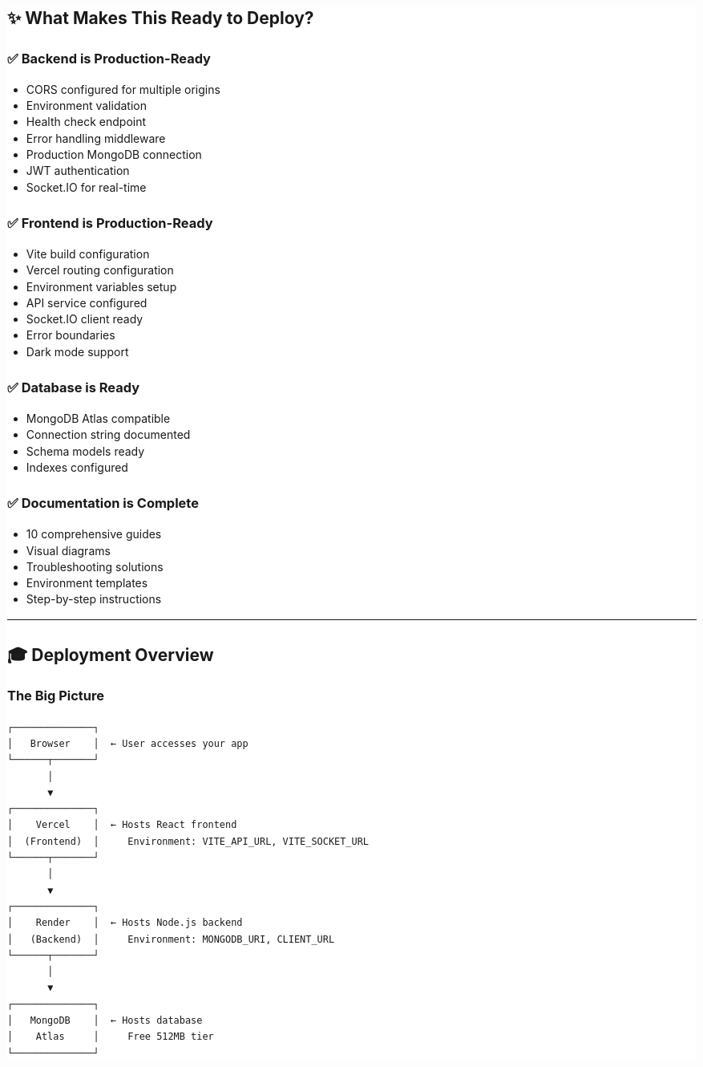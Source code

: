 
## ✨ What Makes This Ready to Deploy?

### ✅ Backend is Production-Ready
- CORS configured for multiple origins
- Environment validation
- Health check endpoint
- Error handling middleware
- Production MongoDB connection
- JWT authentication
- Socket.IO for real-time

### ✅ Frontend is Production-Ready
- Vite build configuration
- Vercel routing configuration
- Environment variables setup
- API service configured
- Socket.IO client ready
- Error boundaries
- Dark mode support

### ✅ Database is Ready
- MongoDB Atlas compatible
- Connection string documented
- Schema models ready
- Indexes configured

### ✅ Documentation is Complete
- 10 comprehensive guides
- Visual diagrams
- Troubleshooting solutions
- Environment templates
- Step-by-step instructions

---

## 🎓 Deployment Overview

### The Big Picture
```
┌──────────────┐
│   Browser    │  ← User accesses your app
└──────┬───────┘
       │
       ▼
┌──────────────┐
│    Vercel    │  ← Hosts React frontend
│  (Frontend)  │     Environment: VITE_API_URL, VITE_SOCKET_URL
└──────┬───────┘
       │
       ▼
┌──────────────┐
│    Render    │  ← Hosts Node.js backend
│   (Backend)  │     Environment: MONGODB_URI, CLIENT_URL
└──────┬───────┘
       │
       ▼
┌──────────────┐
│   MongoDB    │  ← Hosts database
│    Atlas     │     Free 512MB tier
└──────────────┘
```